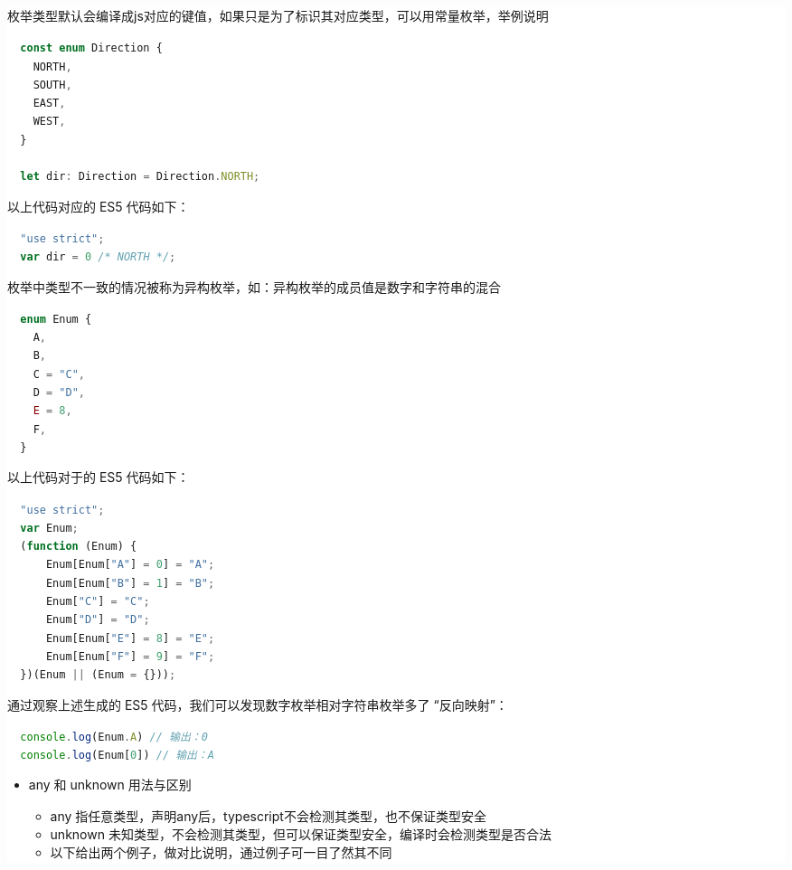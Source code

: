   枚举类型默认会编译成js对应的键值，如果只是为了标识其对应类型，可以用常量枚举，举例说明

  ```typescript
    const enum Direction {
      NORTH,
      SOUTH,
      EAST,
      WEST,
    }

    let dir: Direction = Direction.NORTH;
  ```

  以上代码对应的 ES5 代码如下：

  ```javascript
    "use strict";
    var dir = 0 /* NORTH */;
  ```

  枚举中类型不一致的情况被称为异构枚举，如：异构枚举的成员值是数字和字符串的混合

  ```typescript
    enum Enum {
      A,
      B,
      C = "C",
      D = "D",
      E = 8,
      F,
    }
  ```

  以上代码对于的 ES5 代码如下：

  ```javascript
    "use strict";
    var Enum;
    (function (Enum) {
        Enum[Enum["A"] = 0] = "A";
        Enum[Enum["B"] = 1] = "B";
        Enum["C"] = "C";
        Enum["D"] = "D";
        Enum[Enum["E"] = 8] = "E";
        Enum[Enum["F"] = 9] = "F";
    })(Enum || (Enum = {}));
  ```

  通过观察上述生成的 ES5 代码，我们可以发现数字枚举相对字符串枚举多了 “反向映射”：

  ```javascript
    console.log(Enum.A) // 输出：0
    console.log(Enum[0]) // 输出：A
  ```

* any 和 unknown 用法与区别

  * any 指任意类型，声明any后，typescript不会检测其类型，也不保证类型安全
  * unknown 未知类型，不会检测其类型，但可以保证类型安全，编译时会检测类型是否合法
  * 以下给出两个例子，做对比说明，通过例子可一目了然其不同
